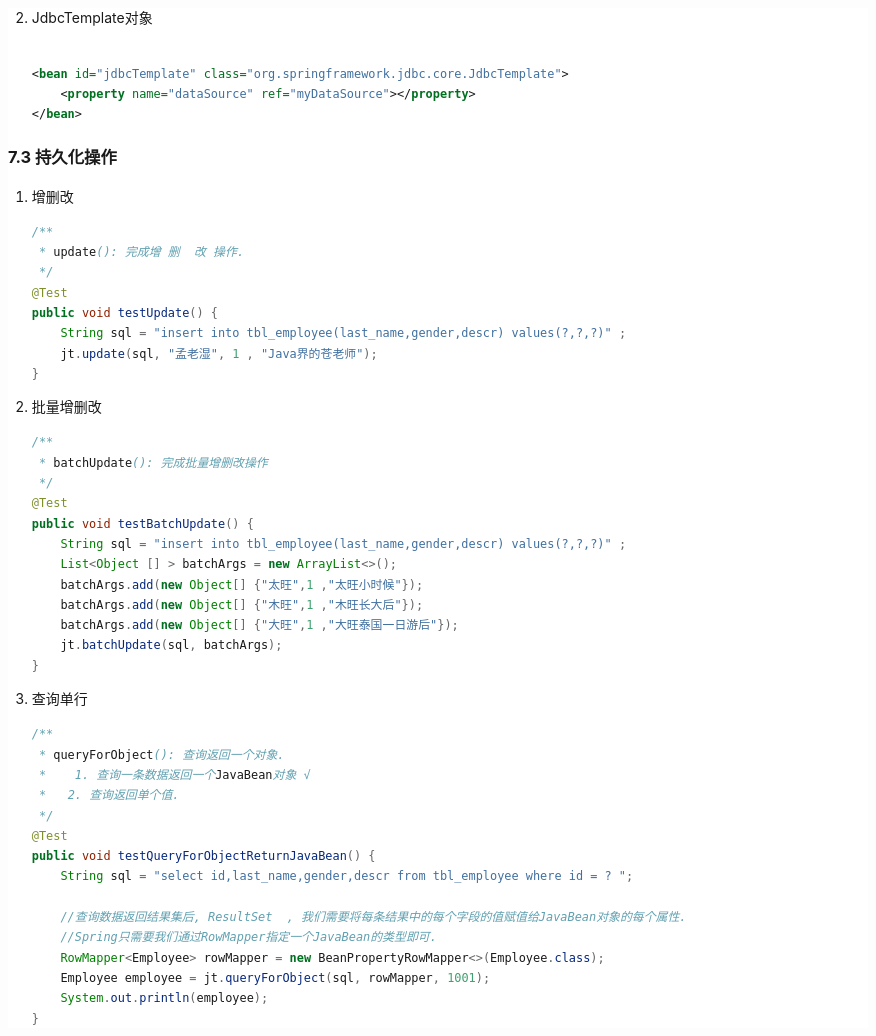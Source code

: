    

2. JdbcTemplate对象

   ~~~xml
   
   <bean id="jdbcTemplate" class="org.springframework.jdbc.core.JdbcTemplate">
       <property name="dataSource" ref="myDataSource"></property>
   </bean>
   ~~~

   

### 7.3 持久化操作

1. 增删改

   ~~~java
   /**
    * update(): 完成增 删  改 操作. 
    */
   @Test
   public void testUpdate() {
       String sql = "insert into tbl_employee(last_name,gender,descr) values(?,?,?)" ;
       jt.update(sql, "孟老湿", 1 , "Java界的苍老师");
   }
   ~~~
   
   

2. 批量增删改

   ~~~java
   /**
    * batchUpdate(): 完成批量增删改操作 
    */
   @Test
   public void testBatchUpdate() {
       String sql = "insert into tbl_employee(last_name,gender,descr) values(?,?,?)" ;
       List<Object [] > batchArgs = new ArrayList<>();
       batchArgs.add(new Object[] {"太旺",1 ,"太旺小时候"});
       batchArgs.add(new Object[] {"木旺",1 ,"木旺长大后"});
       batchArgs.add(new Object[] {"大旺",1 ,"大旺泰国一日游后"});
       jt.batchUpdate(sql, batchArgs);
   }
   ~~~
   
   
   
3. 查询单行

   ~~~java
   /**
    * queryForObject(): 查询返回一个对象. 
    * 	 1. 查询一条数据返回一个JavaBean对象 √
    *   2. 查询返回单个值. 
    */	
   @Test
   public void testQueryForObjectReturnJavaBean() {
       String sql = "select id,last_name,gender,descr from tbl_employee where id = ? ";
   
       //查询数据返回结果集后, ResultSet  , 我们需要将每条结果中的每个字段的值赋值给JavaBean对象的每个属性. 
       //Spring只需要我们通过RowMapper指定一个JavaBean的类型即可.
       RowMapper<Employee> rowMapper = new BeanPropertyRowMapper<>(Employee.class);
       Employee employee = jt.queryForObject(sql, rowMapper, 1001); 
       System.out.println(employee);
   }
   
   
   ~~~
